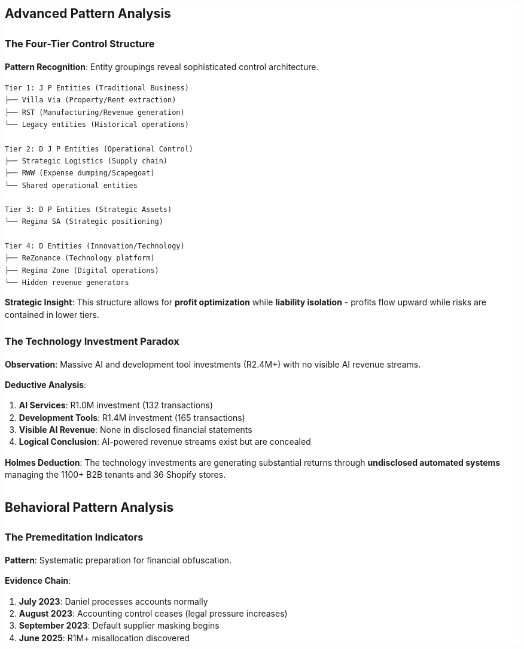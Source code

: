 ## Advanced Pattern Analysis

### The Four-Tier Control Structure

**Pattern Recognition**: Entity groupings reveal sophisticated control architecture.

```
Tier 1: J P Entities (Traditional Business)
├── Villa Via (Property/Rent extraction)
├── RST (Manufacturing/Revenue generation)
└── Legacy entities (Historical operations)

Tier 2: D J P Entities (Operational Control)
├── Strategic Logistics (Supply chain)
├── RWW (Expense dumping/Scapegoat)
└── Shared operational entities

Tier 3: D P Entities (Strategic Assets)
└── Regima SA (Strategic positioning)

Tier 4: D Entities (Innovation/Technology)
├── ReZonance (Technology platform)
├── Regima Zone (Digital operations)
└── Hidden revenue generators
```

**Strategic Insight**: This structure allows for **profit optimization** while **liability isolation** - profits flow upward while risks are contained in lower tiers.

### The Technology Investment Paradox

**Observation**: Massive AI and development tool investments (R2.4M+) with no visible AI revenue streams.

**Deductive Analysis**:
1. **AI Services**: R1.0M investment (132 transactions)
2. **Development Tools**: R1.4M investment (165 transactions)
3. **Visible AI Revenue**: None in disclosed financial statements
4. **Logical Conclusion**: AI-powered revenue streams exist but are concealed

**Holmes Deduction**: The technology investments are generating substantial returns through **undisclosed automated systems** managing the 1100+ B2B tenants and 36 Shopify stores.

## Behavioral Pattern Analysis

### The Premeditation Indicators

**Pattern**: Systematic preparation for financial obfuscation.

**Evidence Chain**:
1. **July 2023**: Daniel processes accounts normally
2. **August 2023**: Accounting control ceases (legal pressure increases)
3. **September 2023**: Default supplier masking begins
4. **June 2025**: R1M+ misallocation discovered
